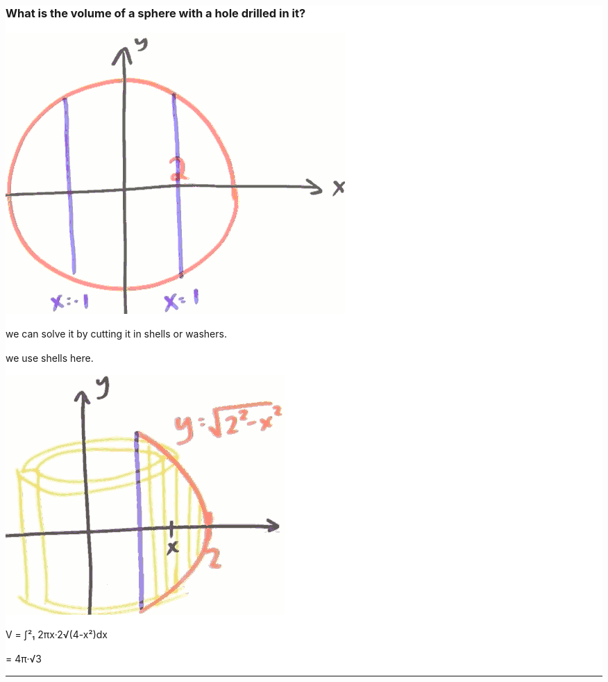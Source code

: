 ### What is the volume of a sphere with a hole drilled in it?

![](./imgs/calculus_volumn_sphere_with_hold.png)

we can solve it by cutting it in shells or washers.

we use shells here.

![](./imgs/calculus_volumn_sphere_with_hole_shells.png)

V = ∫²₁ 2πx·2√(4-x²)dx 

 = 4π·√3

---